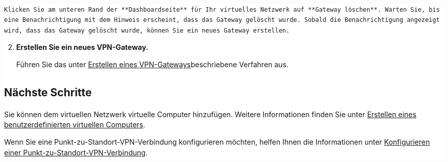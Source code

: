     Klicken Sie am unteren Rand der **Dashboardseite** für Ihr virtuelles Netzwerk auf **Gateway löschen**. Warten Sie, bis eine Benachrichtigung mit dem Hinweis erscheint, dass das Gateway gelöscht wurde. Sobald die Benachrichtigung angezeigt wird, dass das Gateway gelöscht wurde, können Sie ein neues Gateway erstellen.
2. **Erstellen Sie ein neues VPN-Gateway.**
   
    Führen Sie das unter [Erstellen eines VPN-Gateways](#create-a-vpn-gateway)beschriebene Verfahren aus.

## <a name="next-steps"></a>Nächste Schritte
Sie können dem virtuellen Netzwerk virtuelle Computer hinzufügen. Weitere Informationen finden Sie unter [Erstellen eines benutzerdefinierten virtuellen Computers](../virtual-machines/virtual-machines-windows-classic-createportal.md?toc=%2fazure%2fvirtual-machines%2fwindows%2fclassic%2ftoc.json).

Wenn Sie eine Punkt-zu-Standort-VPN-Verbindung konfigurieren möchten, helfen Ihnen die Informationen unter [Konfigurieren einer Punkt-zu-Standort-VPN-Verbindung](vpn-gateway-point-to-site-create.md).







